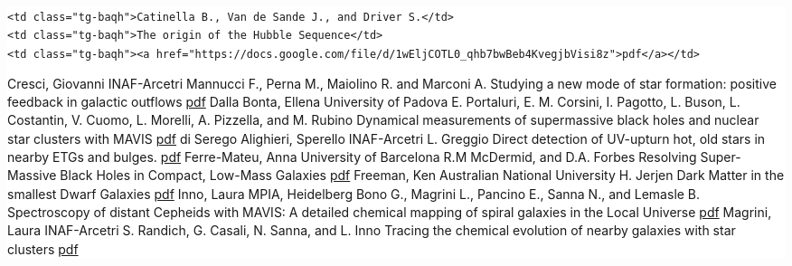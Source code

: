     <td class="tg-baqh">Catinella B., Van de Sande J., and Driver S.</td>
    <td class="tg-baqh">The origin of the Hubble Sequence</td>
    <td class="tg-baqh"><a href="https://docs.google.com/file/d/1wEljCOTL0_qhb7bwBeb4KvegjbVisi8z">pdf</a></td>
  </tr>
  <tr bgcolor="#C6E0B4">
    <td class="tg-baqh">Cresci, Giovanni</td>
    <td>INAF-Arcetri</td>
    <td class="tg-baqh">Mannucci F., Perna M., Maiolino R. and Marconi A.</td>
    <td class="tg-baqh">Studying a new mode of star formation: positive feedback in galactic outflows</td>
    <td class="tg-baqh"><a href="https://docs.google.com/file/d/1G51uTyjo0--wv3GY3JxfVOEFG6tn9uZG">pdf</a></td>
  </tr>
  <tr bgcolor="#C6E0B4">
    <td class="tg-baqh">Dalla Bonta, Ellena</td>
    <td>University of Padova</td>
    <td class="tg-baqh">E. Portaluri, E. M. Corsini, I. Pagotto, L. Buson, L. Costantin, V. Cuomo, L. Morelli, A. Pizzella, and M. Rubino</td>
    <td class="tg-baqh">Dynamical measurements of supermassive black holes and nuclear star clusters with MAVIS</td>
    <td class="tg-baqh"><a href="https://docs.google.com/file/d/19ylkgp1z2DAFNzTBI05DR9pdx1eOBkhh">pdf</a></td>
  </tr>
  <tr bgcolor="#C6E0B4">
    <td class="tg-baqh">di Serego Alighieri, Sperello</td>
    <td>INAF-Arcetri</td>
    <td class="tg-baqh">L. Greggio</td>
    <td class="tg-baqh">Direct detection of UV-upturn hot, old stars in nearby ETGs and bulges.</td>
    <td class="tg-baqh"><a href="https://docs.google.com/file/d/1tXRgXCVzMM_bSgLzA_3emtA9GlEALq71">pdf</a></td>
  </tr>
  <tr bgcolor="#C6E0B4">
    <td class="tg-baqh">Ferre-Mateu, Anna</td>
    <td>University of Barcelona</td>
    <td class="tg-baqh">R.M McDermid, and D.A. Forbes</td>
    <td class="tg-baqh">Resolving Super-Massive Black Holes in Compact, Low-Mass Galaxies</td>
    <td class="tg-baqh"><a href="https://docs.google.com/file/d/1yZgU0UQX5ETkspNw09Zc3rU9vts9Uff-">pdf</a></td>
  </tr>
  <tr bgcolor="#C6E0B4">
    <td class="tg-baqh">Freeman, Ken</td>
    <td>Australian National University</td>
    <td class="tg-baqh">H. Jerjen</td>
    <td class="tg-baqh">Dark Matter in the smallest Dwarf Galaxies</td>
    <td class="tg-baqh"><a href="https://docs.google.com/file/d/1pU8Gz5ytLdos5cQRIQ1oMk_483x-HS9M">pdf</a></td>
  </tr>
  <tr bgcolor="#C6E0B4">
    <td class="tg-baqh">Inno, Laura</td>
    <td>MPIA, Heidelberg</td>
    <td class="tg-baqh">Bono G., Magrini L., Pancino E., Sanna N., and Lemasle B.</td>
    <td class="tg-baqh">Spectroscopy of distant Cepheids with MAVIS: A detailed chemical mapping of spiral galaxies in the Local Universe</td>
    <td class="tg-baqh"><a href="https://docs.google.com/file/d/1jIUH7NB4biEVrRlmkEDobBLo2wbtqXBe">pdf</a></td>
  </tr>
  <tr bgcolor="#C6E0B4">
    <td class="tg-baqh">Magrini, Laura</td>
    <td>INAF-Arcetri</td>
    <td class="tg-baqh">S. Randich, G. Casali, N. Sanna, and L. Inno</td>
    <td class="tg-baqh">Tracing the chemical evolution of nearby galaxies with star clusters</td>
    <td class="tg-baqh"><a href="https://docs.google.com/file/d/1F1PMD8hCHzWlkpunsOcnTwz01OamHyVU">pdf</a></td>